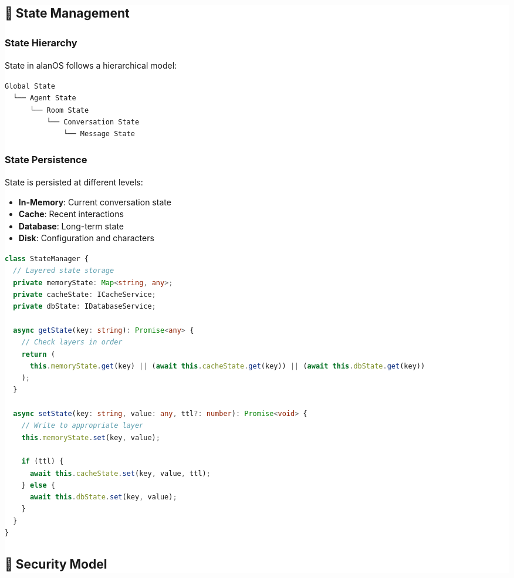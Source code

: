 ## 🌊 State Management

### State Hierarchy

State in alanOS follows a hierarchical model:

```
Global State
  └── Agent State
      └── Room State
          └── Conversation State
              └── Message State
```

### State Persistence

State is persisted at different levels:

- **In-Memory**: Current conversation state
- **Cache**: Recent interactions
- **Database**: Long-term state
- **Disk**: Configuration and characters

```typescript
class StateManager {
  // Layered state storage
  private memoryState: Map<string, any>;
  private cacheState: ICacheService;
  private dbState: IDatabaseService;

  async getState(key: string): Promise<any> {
    // Check layers in order
    return (
      this.memoryState.get(key) || (await this.cacheState.get(key)) || (await this.dbState.get(key))
    );
  }

  async setState(key: string, value: any, ttl?: number): Promise<void> {
    // Write to appropriate layer
    this.memoryState.set(key, value);

    if (ttl) {
      await this.cacheState.set(key, value, ttl);
    } else {
      await this.dbState.set(key, value);
    }
  }
}
```

## 🔐 Security Model
